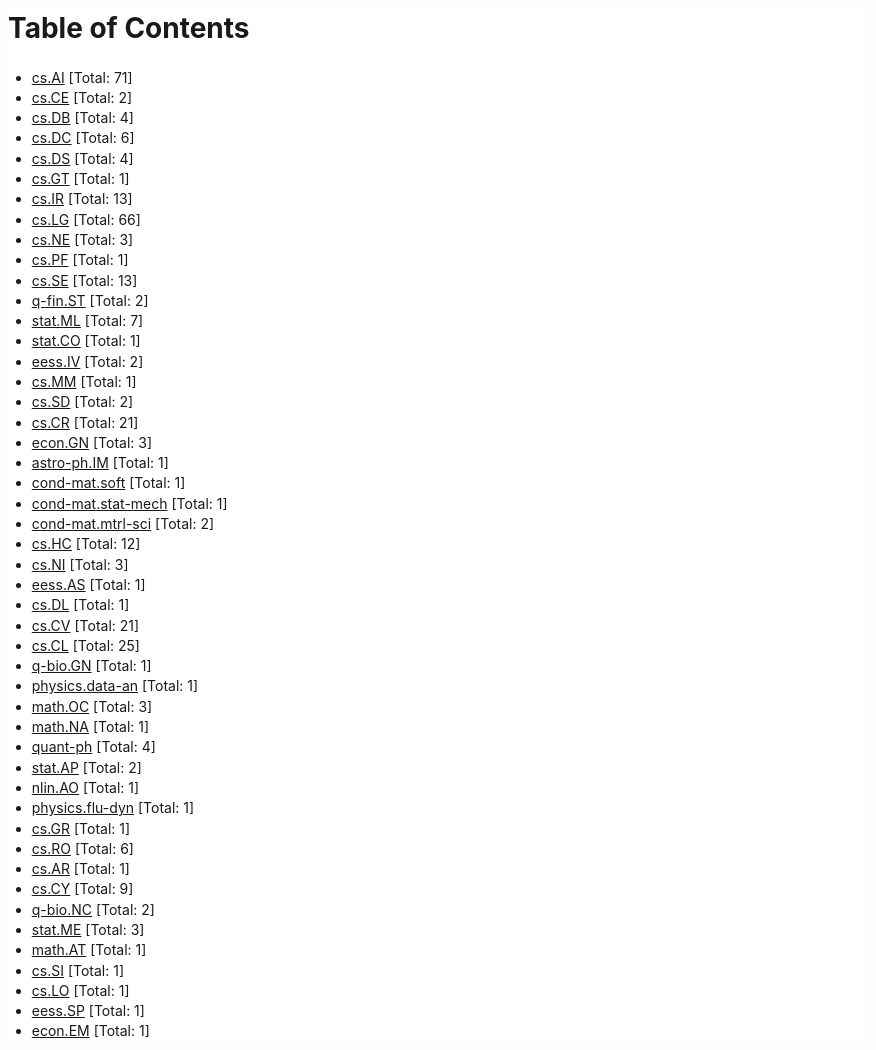 <div id=toc></div>

# Table of Contents

- [cs.AI](#cs.AI) [Total: 71]
- [cs.CE](#cs.CE) [Total: 2]
- [cs.DB](#cs.DB) [Total: 4]
- [cs.DC](#cs.DC) [Total: 6]
- [cs.DS](#cs.DS) [Total: 4]
- [cs.GT](#cs.GT) [Total: 1]
- [cs.IR](#cs.IR) [Total: 13]
- [cs.LG](#cs.LG) [Total: 66]
- [cs.NE](#cs.NE) [Total: 3]
- [cs.PF](#cs.PF) [Total: 1]
- [cs.SE](#cs.SE) [Total: 13]
- [q-fin.ST](#q-fin.ST) [Total: 2]
- [stat.ML](#stat.ML) [Total: 7]
- [stat.CO](#stat.CO) [Total: 1]
- [eess.IV](#eess.IV) [Total: 2]
- [cs.MM](#cs.MM) [Total: 1]
- [cs.SD](#cs.SD) [Total: 2]
- [cs.CR](#cs.CR) [Total: 21]
- [econ.GN](#econ.GN) [Total: 3]
- [astro-ph.IM](#astro-ph.IM) [Total: 1]
- [cond-mat.soft](#cond-mat.soft) [Total: 1]
- [cond-mat.stat-mech](#cond-mat.stat-mech) [Total: 1]
- [cond-mat.mtrl-sci](#cond-mat.mtrl-sci) [Total: 2]
- [cs.HC](#cs.HC) [Total: 12]
- [cs.NI](#cs.NI) [Total: 3]
- [eess.AS](#eess.AS) [Total: 1]
- [cs.DL](#cs.DL) [Total: 1]
- [cs.CV](#cs.CV) [Total: 21]
- [cs.CL](#cs.CL) [Total: 25]
- [q-bio.GN](#q-bio.GN) [Total: 1]
- [physics.data-an](#physics.data-an) [Total: 1]
- [math.OC](#math.OC) [Total: 3]
- [math.NA](#math.NA) [Total: 1]
- [quant-ph](#quant-ph) [Total: 4]
- [stat.AP](#stat.AP) [Total: 2]
- [nlin.AO](#nlin.AO) [Total: 1]
- [physics.flu-dyn](#physics.flu-dyn) [Total: 1]
- [cs.GR](#cs.GR) [Total: 1]
- [cs.RO](#cs.RO) [Total: 6]
- [cs.AR](#cs.AR) [Total: 1]
- [cs.CY](#cs.CY) [Total: 9]
- [q-bio.NC](#q-bio.NC) [Total: 2]
- [stat.ME](#stat.ME) [Total: 3]
- [math.AT](#math.AT) [Total: 1]
- [cs.SI](#cs.SI) [Total: 1]
- [cs.LO](#cs.LO) [Total: 1]
- [eess.SP](#eess.SP) [Total: 1]
- [econ.EM](#econ.EM) [Total: 1]
